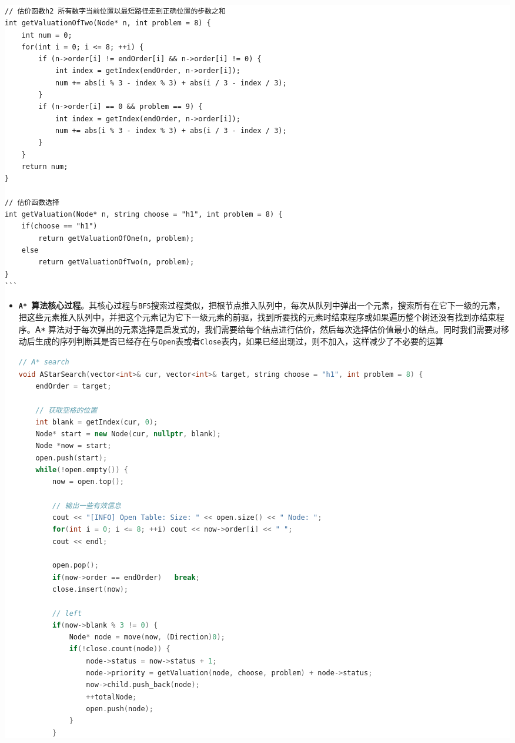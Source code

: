     // 估价函数h2 所有数字当前位置以最短路径走到正确位置的步数之和
    int getValuationOfTwo(Node* n, int problem = 8) {
        int num = 0;
        for(int i = 0; i <= 8; ++i) {
            if (n->order[i] != endOrder[i] && n->order[i] != 0) {
                int index = getIndex(endOrder, n->order[i]);
                num += abs(i % 3 - index % 3) + abs(i / 3 - index / 3);
            }
            if (n->order[i] == 0 && problem == 9) {
                int index = getIndex(endOrder, n->order[i]);
                num += abs(i % 3 - index % 3) + abs(i / 3 - index / 3);
            }
        }
        return num;
    }

    // 估价函数选择
    int getValuation(Node* n, string choose = "h1", int problem = 8) {
        if(choose == "h1") 
            return getValuationOfOne(n, problem);
        else
            return getValuationOfTwo(n, problem);
    }
    ```
* **`A* `算法核心过程**。其核心过程与`BFS`搜索过程类似，把根节点推入队列中，每次从队列中弹出一个元素，搜索所有在它下一级的元素，把这些元素推入队列中，并把这个元素记为它下一级元素的前驱，找到所要找的元素时结束程序或如果遍历整个树还没有找到亦结束程序。A* 算法对于每次弹出的元素选择是启发式的，我们需要给每个结点进行估价，然后每次选择估价值最小的结点。同时我们需要对移动后生成的序列判断其是否已经存在与`Open`表或者`Close`表内，如果已经出现过，则不加入，这样减少了不必要的运算
    ```cpp
    // A* search
    void AStarSearch(vector<int>& cur, vector<int>& target, string choose = "h1", int problem = 8) {
        endOrder = target;

        // 获取空格的位置
        int blank = getIndex(cur, 0);
        Node* start = new Node(cur, nullptr, blank);
        Node *now = start;
        open.push(start);
        while(!open.empty()) {
            now = open.top();

            // 输出一些有效信息
            cout << "[INFO] Open Table: Size: " << open.size() << " Node: ";
            for(int i = 0; i <= 8; ++i) cout << now->order[i] << " ";
            cout << endl;

            open.pop();
            if(now->order == endOrder)   break;
            close.insert(now);

            // left
            if(now->blank % 3 != 0) {
                Node* node = move(now, (Direction)0);
                if(!close.count(node)) {
                    node->status = now->status + 1;
                    node->priority = getValuation(node, choose, problem) + node->status;
                    now->child.push_back(node);
                    ++totalNode;
                    open.push(node);
                }
            }
